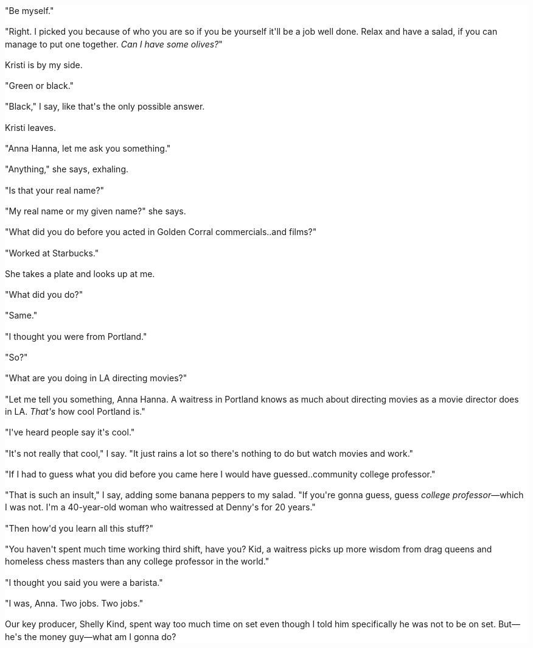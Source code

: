 "Be myself."

"Right. I picked you because of who you are so if you be yourself it'll be a job well done. Relax and have a salad, if you can manage to put one together. *Can I have some olives?*"

Kristi is by my side.

"Green or black."

"Black," I say, like that's the only possible answer.

Kristi leaves.

"Anna Hanna, let me ask you something."

"Anything," she says, exhaling.

"Is that your real name?"

"My real name or my given name?" she says.

"What did you do before you acted in Golden Corral commercials..and films?"

"Worked at Starbucks."

She takes a plate and looks up at me.

"What did you do?"

"Same."

"I thought you were from Portland."

"So?"

"What are you doing in LA directing movies?"

"Let me tell you something, Anna Hanna. A waitress in Portland knows as much about directing movies as a movie director does in LA. *That's* how cool Portland is."

"I've heard people say it's cool."

"It's not really that cool," I say. "It just rains a lot so there's nothing to do but watch movies and work."

"If I had to guess what you did before you came here I would have guessed..community college professor."

"That is such an insult," I say, adding some banana peppers to my salad. "If you're gonna guess, guess *college professor*—which I was not. I'm a 40-year-old woman who waitressed at Denny's for 20 years."

"Then how'd you learn all this stuff?"

"You haven't spent much time working third shift, have you? Kid, a waitress picks up more wisdom from drag queens and homeless chess masters than any college professor in the world."

"I thought you said you were a barista."

"I was, Anna. Two jobs. Two jobs."

Our key producer, Shelly Kind, spent way too much time on set even though I told him specifically he was not to be on set. But—he's the money guy—what am I gonna do?
